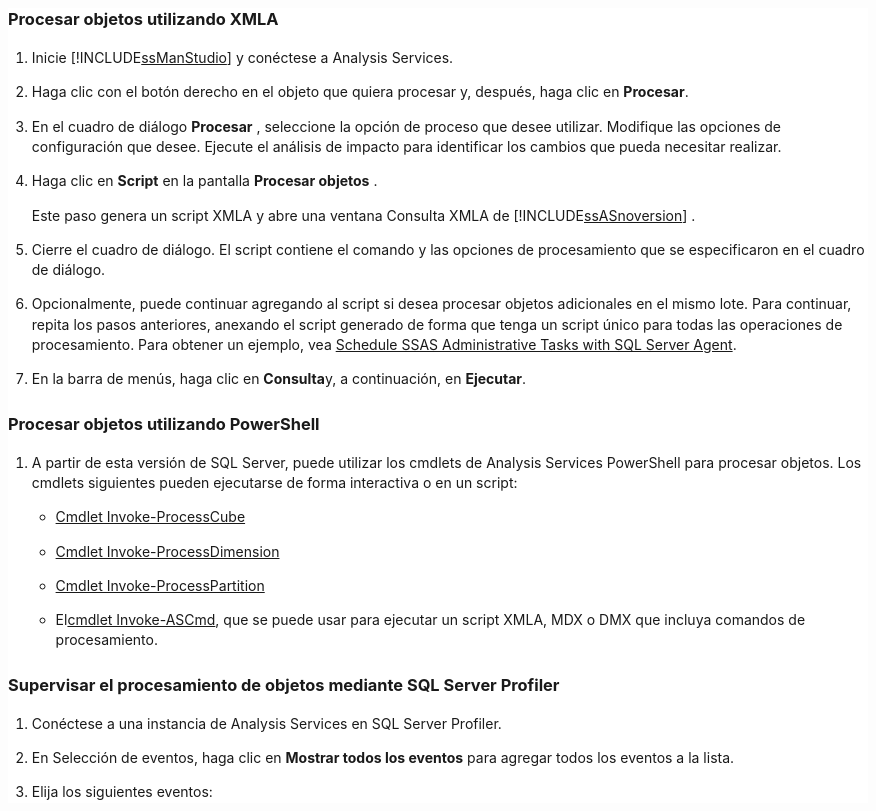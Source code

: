 ### <a name="processing-objects-using-xmla"></a>Procesar objetos utilizando XMLA  
  
1.  Inicie [!INCLUDE[ssManStudio](../../includes/ssmanstudio-md.md)] y conéctese a Analysis Services.  
  
2.  Haga clic con el botón derecho en el objeto que quiera procesar y, después, haga clic en **Procesar**.  
  
3.  En el cuadro de diálogo **Procesar** , seleccione la opción de proceso que desee utilizar. Modifique las opciones de configuración que desee. Ejecute el análisis de impacto para identificar los cambios que pueda necesitar realizar.  
  
4.  Haga clic en **Script** en la pantalla **Procesar objetos** .  
  
     Este paso genera un script XMLA y abre una ventana Consulta XMLA de [!INCLUDE[ssASnoversion](../../includes/ssasnoversion-md.md)] .  
  
5.  Cierre el cuadro de diálogo. El script contiene el comando y las opciones de procesamiento que se especificaron en el cuadro de diálogo.  
  
6.  Opcionalmente, puede continuar agregando al script si desea procesar objetos adicionales en el mismo lote. Para continuar, repita los pasos anteriores, anexando el script generado de forma que tenga un script único para todas las operaciones de procesamiento. Para obtener un ejemplo, vea [Schedule SSAS Administrative Tasks with SQL Server Agent](../../analysis-services/instances/schedule-ssas-administrative-tasks-with-sql-server-agent.md).  
  
7.  En la barra de menús, haga clic en **Consulta**y, a continuación, en **Ejecutar**.  
  
### <a name="processing-objects-using-powershell"></a>Procesar objetos utilizando PowerShell  
  
1.  A partir de esta versión de SQL Server, puede utilizar los cmdlets de Analysis Services PowerShell para procesar objetos. Los cmdlets siguientes pueden ejecutarse de forma interactiva o en un script:  
  
    -   [Cmdlet Invoke-ProcessCube](../../analysis-services/powershell/invoke-processcube-cmdlet.md)  
  
    -   [Cmdlet Invoke-ProcessDimension](../../analysis-services/powershell/invoke-processdimension-cmdlet.md)  
  
    -   [Cmdlet Invoke-ProcessPartition](../../analysis-services/powershell/invoke-processpartition-cmdlet.md)  
  
    -   El[cmdlet Invoke-ASCmd](../../analysis-services/powershell/invoke-ascmd-cmdlet.md), que se puede usar para ejecutar un script XMLA, MDX o DMX que incluya comandos de procesamiento.  
  
### <a name="monitoring-object-processing-using-sql-server-profiler"></a>Supervisar el procesamiento de objetos mediante SQL Server Profiler  
  
1.  Conéctese a una instancia de Analysis Services en SQL Server Profiler.  
  
2.  En Selección de eventos, haga clic en **Mostrar todos los eventos** para agregar todos los eventos a la lista.  
  
3.  Elija los siguientes eventos:  
  